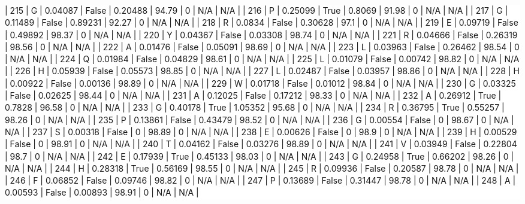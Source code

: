 |   215 | G    |         0.04087 | False     |                          0.20488 |                 94.79 |         0     | N/A             | N/A                             |
|   216 | P    |         0.25099 | True      |                          0.8069  |                 91.98 |         0     | N/A             | N/A                             |
|   217 | G    |         0.11489 | False     |                          0.89231 |                 92.27 |         0     | N/A             | N/A                             |
|   218 | R    |         0.0834  | False     |                          0.30628 |                 97.1  |         0     | N/A             | N/A                             |
|   219 | E    |         0.09719 | False     |                          0.49892 |                 98.37 |         0     | N/A             | N/A                             |
|   220 | Y    |         0.04367 | False     |                          0.03308 |                 98.74 |         0     | N/A             | N/A                             |
|   221 | R    |         0.04666 | False     |                          0.26319 |                 98.56 |         0     | N/A             | N/A                             |
|   222 | A    |         0.01476 | False     |                          0.05091 |                 98.69 |         0     | N/A             | N/A                             |
|   223 | L    |         0.03963 | False     |                          0.26462 |                 98.54 |         0     | N/A             | N/A                             |
|   224 | Q    |         0.01984 | False     |                          0.04829 |                 98.61 |         0     | N/A             | N/A                             |
|   225 | L    |         0.01079 | False     |                          0.00742 |                 98.82 |         0     | N/A             | N/A                             |
|   226 | H    |         0.05939 | False     |                          0.05573 |                 98.85 |         0     | N/A             | N/A                             |
|   227 | L    |         0.02487 | False     |                          0.03957 |                 98.86 |         0     | N/A             | N/A                             |
|   228 | H    |         0.00922 | False     |                          0.00136 |                 98.89 |         0     | N/A             | N/A                             |
|   229 | W    |         0.01718 | False     |                          0.01012 |                 98.84 |         0     | N/A             | N/A                             |
|   230 | G    |         0.03325 | False     |                          0.02625 |                 98.44 |         0     | N/A             | N/A                             |
|   231 | A    |         0.12025 | False     |                          0.17212 |                 98.33 |         0     | N/A             | N/A                             |
|   232 | A    |         0.26912 | True      |                          0.7828  |                 96.58 |         0     | N/A             | N/A                             |
|   233 | G    |         0.40178 | True      |                          1.05352 |                 95.68 |         0     | N/A             | N/A                             |
|   234 | R    |         0.36795 | True      |                          0.55257 |                 98.26 |         0     | N/A             | N/A                             |
|   235 | P    |         0.13861 | False     |                          0.43479 |                 98.52 |         0     | N/A             | N/A                             |
|   236 | G    |         0.00554 | False     |                          0       |                 98.67 |         0     | N/A             | N/A                             |
|   237 | S    |         0.00318 | False     |                          0       |                 98.89 |         0     | N/A             | N/A                             |
|   238 | E    |         0.00626 | False     |                          0       |                 98.9  |         0     | N/A             | N/A                             |
|   239 | H    |         0.00529 | False     |                          0       |                 98.91 |         0     | N/A             | N/A                             |
|   240 | T    |         0.04162 | False     |                          0.03276 |                 98.89 |         0     | N/A             | N/A                             |
|   241 | V    |         0.03949 | False     |                          0.22804 |                 98.7  |         0     | N/A             | N/A                             |
|   242 | E    |         0.17939 | True      |                          0.45133 |                 98.03 |         0     | N/A             | N/A                             |
|   243 | G    |         0.24958 | True      |                          0.66202 |                 98.26 |         0     | N/A             | N/A                             |
|   244 | H    |         0.28318 | True      |                          0.56169 |                 98.55 |         0     | N/A             | N/A                             |
|   245 | R    |         0.09936 | False     |                          0.20587 |                 98.78 |         0     | N/A             | N/A                             |
|   246 | F    |         0.06852 | False     |                          0.09746 |                 98.82 |         0     | N/A             | N/A                             |
|   247 | P    |         0.13689 | False     |                          0.31447 |                 98.78 |         0     | N/A             | N/A                             |
|   248 | A    |         0.00593 | False     |                          0.00893 |                 98.91 |         0     | N/A             | N/A                             |